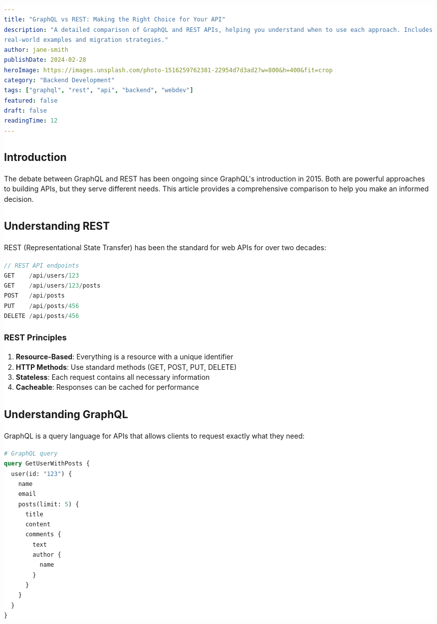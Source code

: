 ```yaml
---
title: "GraphQL vs REST: Making the Right Choice for Your API"
description: "A detailed comparison of GraphQL and REST APIs, helping you understand when to use each approach. Includes real-world examples and migration strategies."
author: jane-smith
publishDate: 2024-02-28
heroImage: https://images.unsplash.com/photo-1516259762381-22954d7d3ad2?w=800&h=400&fit=crop
category: "Backend Development"
tags: ["graphql", "rest", "api", "backend", "webdev"]
featured: false
draft: false
readingTime: 12
---
```


## Introduction

The debate between GraphQL and REST has been ongoing since GraphQL's introduction in 2015. Both are powerful approaches to building APIs, but they serve different needs. This article provides a comprehensive comparison to help you make an informed decision.

## Understanding REST

REST (Representational State Transfer) has been the standard for web APIs for over two decades:

```javascript
// REST API endpoints
GET    /api/users/123
GET    /api/users/123/posts
POST   /api/posts
PUT    /api/posts/456
DELETE /api/posts/456
```

### REST Principles

1. **Resource-Based**: Everything is a resource with a unique identifier
2. **HTTP Methods**: Use standard methods (GET, POST, PUT, DELETE)
3. **Stateless**: Each request contains all necessary information
4. **Cacheable**: Responses can be cached for performance

## Understanding GraphQL

GraphQL is a query language for APIs that allows clients to request exactly what they need:

```graphql
# GraphQL query
query GetUserWithPosts {
  user(id: "123") {
    name
    email
    posts(limit: 5) {
      title
      content
      comments {
        text
        author {
          name
        }
      }
    }
  }
}
```